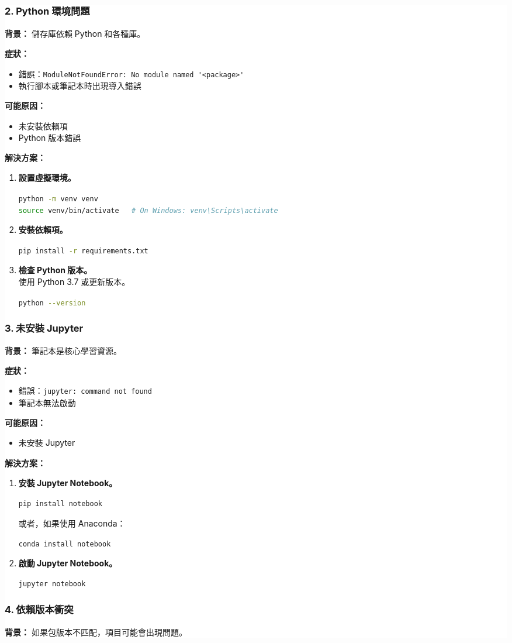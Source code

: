 ### 2. Python 環境問題

**背景：** 儲存庫依賴 Python 和各種庫。

**症狀：**
- 錯誤：`ModuleNotFoundError: No module named '<package>'`
- 執行腳本或筆記本時出現導入錯誤

**可能原因：**
- 未安裝依賴項
- Python 版本錯誤

**解決方案：**
1. **設置虛擬環境。**  
   ```bash
   python -m venv venv
   source venv/bin/activate   # On Windows: venv\Scripts\activate
   ```
2. **安裝依賴項。**  
   ```bash
   pip install -r requirements.txt
   ```
3. **檢查 Python 版本。**  
   使用 Python 3.7 或更新版本。  
   ```bash
   python --version
   ```

### 3. 未安裝 Jupyter

**背景：** 筆記本是核心學習資源。

**症狀：**
- 錯誤：`jupyter: command not found`
- 筆記本無法啟動

**可能原因：**
- 未安裝 Jupyter

**解決方案：**
1. **安裝 Jupyter Notebook。**  
   ```bash
   pip install notebook
   ```
   或者，如果使用 Anaconda：
   ```bash
   conda install notebook
   ```
2. **啟動 Jupyter Notebook。**  
   ```bash
   jupyter notebook
   ```

### 4. 依賴版本衝突

**背景：** 如果包版本不匹配，項目可能會出現問題。
